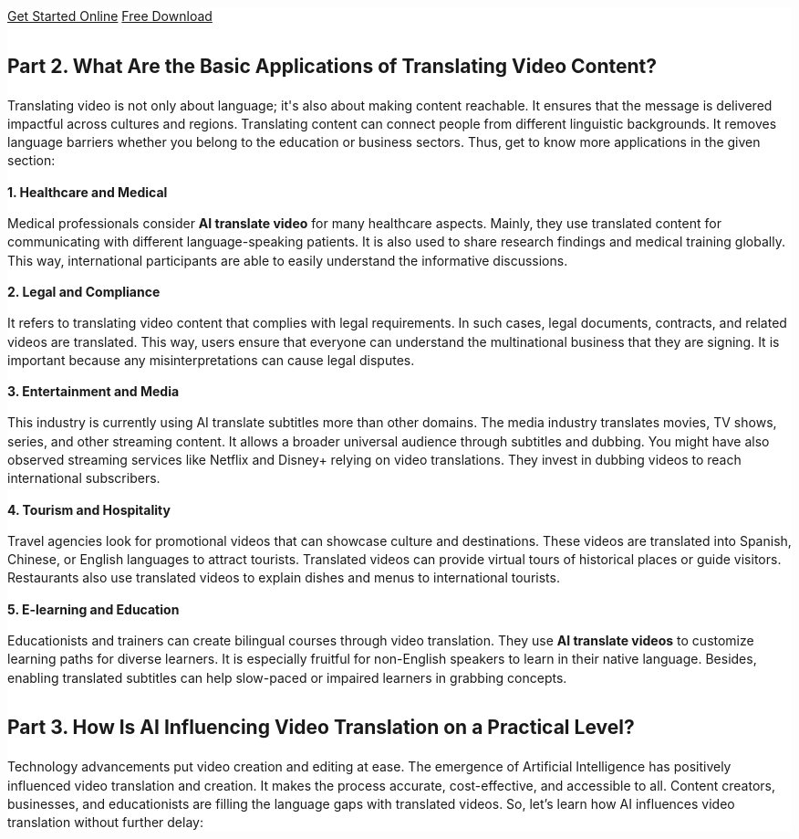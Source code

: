 [Get Started Online](https://tools.techidaily.com/wondershare/virbo/download/) [Free Download](https://tools.techidaily.com/wondershare/virbo/download/)


## Part 2. What Are the Basic Applications of Translating Video Content?

Translating video is not only about language; it's also about making content reachable. It ensures that the message is delivered impactful across cultures and regions. Translating content can connect people from different linguistic backgrounds. It removes language barriers whether you belong to the education or business sectors. Thus, get to know more applications in the given section:

**1\. Healthcare and Medical**

Medical professionals consider **AI translate video** for many healthcare aspects. Mainly, they use translated content for communicating with different language-speaking patients. It is also used to share research findings and medical training globally. This way, international participants are able to easily understand the informative discussions.

**2\. Legal and Compliance**

It refers to translating video content that complies with legal requirements. In such cases, legal documents, contracts, and related videos are translated. This way, users ensure that everyone can understand the multinational business that they are signing. It is important because any misinterpretations can cause legal disputes.

**3\. Entertainment and Media**

This industry is currently using AI translate subtitles more than other domains. The media industry translates movies, TV shows, series, and other streaming content. It allows a broader universal audience through subtitles and dubbing. You might have also observed streaming services like Netflix and Disney+ relying on video translations. They invest in dubbing videos to reach international subscribers.

**4\. Tourism and Hospitality**

Travel agencies look for promotional videos that can showcase culture and destinations. These videos are translated into Spanish, Chinese, or English languages to attract tourists. Translated videos can provide virtual tours of historical places or guide visitors. Restaurants also use translated videos to explain dishes and menus to international tourists.

**5\. E-learning and Education**

Educationists and trainers can create bilingual courses through video translation. They use **AI translate videos** to customize learning paths for diverse learners. It is especially fruitful for non-English speakers to learn in their native language. Besides, enabling translated subtitles can help slow-paced or impaired learners in grabbing concepts.

## Part 3. How Is AI Influencing Video Translation on a Practical Level?

Technology advancements put video creation and editing at ease. The emergence of Artificial Intelligence has positively influenced video translation and creation. It makes the process accurate, cost-effective, and accessible to all. Content creators, businesses, and educationists are filling the language gaps with translated videos. So, let’s learn how AI influences video translation without further delay:
